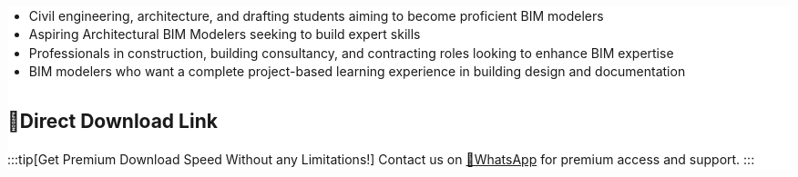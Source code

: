 - Civil engineering, architecture, and drafting students aiming to become proficient BIM modelers
- Aspiring Architectural BIM Modelers seeking to build expert skills
- Professionals in construction, building consultancy, and contracting roles looking to enhance BIM expertise
- BIM modelers who want a complete project-based learning experience in building design and documentation

## 🚀Direct Download Link

:::tip[Get Premium Download Speed Without any Limitations!]
Contact us on [💬WhatsApp](https://wa.me/+8613237610083) for premium  access and support.
:::
